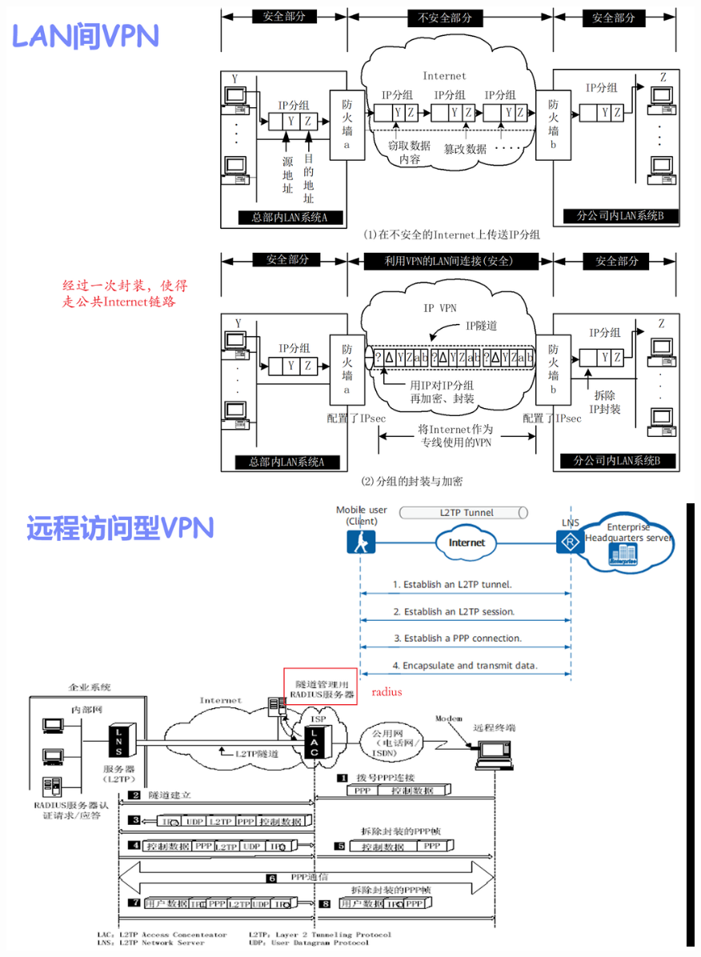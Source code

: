 ![image-20230629153905136](image/review/image-20230629153905136.png)

![image-20230629154153664](image/review/image-20230629154153664.png)
